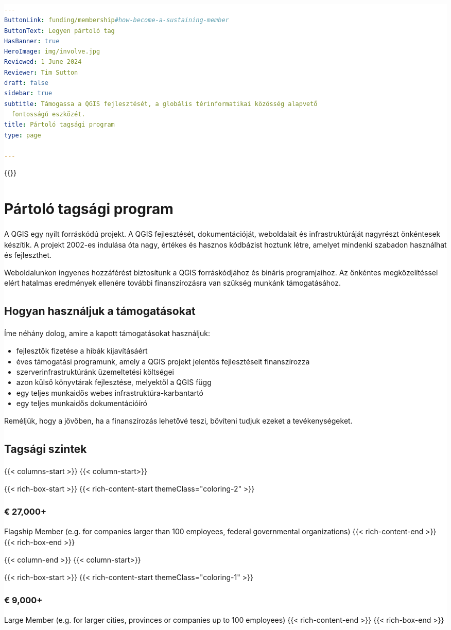 ```yaml
---
ButtonLink: funding/membership#how-become-a-sustaining-member
ButtonText: Legyen pártoló tag
HasBanner: true
HeroImage: img/involve.jpg
Reviewed: 1 June 2024
Reviewer: Tim Sutton
draft: false
sidebar: true
subtitle: Támogassa a QGIS fejlesztését, a globális térinformatikai közösség alapvető
  fontosságú eszközét.
title: Pártoló tagsági program
type: page

---
```

{{<content-start >}}
# Pártoló tagsági program
A QGIS egy nyílt forráskódú projekt. A QGIS fejlesztését, dokumentációját, weboldalait és infrastruktúráját nagyrészt önkéntesek készítik. A projekt 2002-es indulása óta nagy, értékes és hasznos kódbázist hoztunk létre, amelyet mindenki szabadon használhat és fejleszthet.

Weboldalunkon ingyenes hozzáférést biztosítunk a QGIS forráskódjához és bináris programjaihoz. Az önkéntes megközelítéssel elért hatalmas eredmények ellenére további finanszírozásra van szükség munkánk támogatásához.
## Hogyan használjuk a támogatásokat
Íme néhány dolog, amire a kapott támogatásokat használjuk:
* fejlesztők fizetése a hibák kijavításáért
* éves támogatási programunk, amely a QGIS projekt jelentős fejlesztéseit finanszírozza
* szerverinfrastruktúránk üzemeltetési költségei
* azon külső könyvtárak fejlesztése, melyektől a QGIS függ
* egy teljes munkaidős webes infrastruktúra-karbantartó
* egy teljes munkaidős dokumentációíró

Reméljük, hogy a jövőben, ha a finanszírozás lehetővé teszi, bővíteni tudjuk ezeket a tevékenységeket.
## Tagsági szintek
{{< columns-start >}} {{< column-start>}}

{{< rich-box-start >}} {{< rich-content-start themeClass="coloring-2" >}}
### € 27,000+
Flagship Member (e.g. for companies larger than 100 employees, federal governmental organizations) {{< rich-content-end >}} {{< rich-box-end >}}

{{< column-end >}} {{< column-start>}}

{{< rich-box-start >}} {{< rich-content-start themeClass="coloring-1" >}}
### € 9,000+
Large Member (e.g. for larger cities, provinces or companies up to 100 employees) {{< rich-content-end >}} {{< rich-box-end >}}
